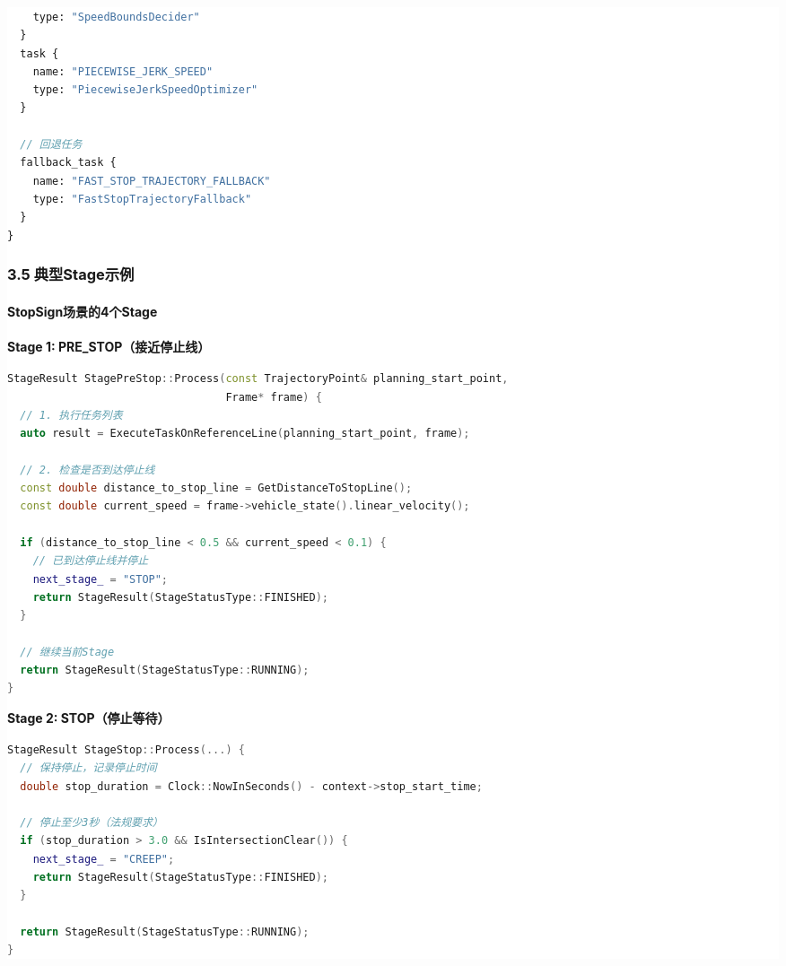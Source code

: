 ```protobuf
    type: "SpeedBoundsDecider"
  }
  task {
    name: "PIECEWISE_JERK_SPEED"
    type: "PiecewiseJerkSpeedOptimizer"
  }
  
  // 回退任务
  fallback_task {
    name: "FAST_STOP_TRAJECTORY_FALLBACK"
    type: "FastStopTrajectoryFallback"
  }
}
```

### 3.5 典型Stage示例

#### StopSign场景的4个Stage

**Stage 1: PRE_STOP（接近停止线）**
```cpp
StageResult StagePreStop::Process(const TrajectoryPoint& planning_start_point,
                                  Frame* frame) {
  // 1. 执行任务列表
  auto result = ExecuteTaskOnReferenceLine(planning_start_point, frame);
  
  // 2. 检查是否到达停止线
  const double distance_to_stop_line = GetDistanceToStopLine();
  const double current_speed = frame->vehicle_state().linear_velocity();
  
  if (distance_to_stop_line < 0.5 && current_speed < 0.1) {
    // 已到达停止线并停止
    next_stage_ = "STOP";
    return StageResult(StageStatusType::FINISHED);
  }
  
  // 继续当前Stage
  return StageResult(StageStatusType::RUNNING);
}
```

**Stage 2: STOP（停止等待）**
```cpp
StageResult StageStop::Process(...) {
  // 保持停止，记录停止时间
  double stop_duration = Clock::NowInSeconds() - context->stop_start_time;
  
  // 停止至少3秒（法规要求）
  if (stop_duration > 3.0 && IsIntersectionClear()) {
    next_stage_ = "CREEP";
    return StageResult(StageStatusType::FINISHED);
  }
  
  return StageResult(StageStatusType::RUNNING);
}
```
